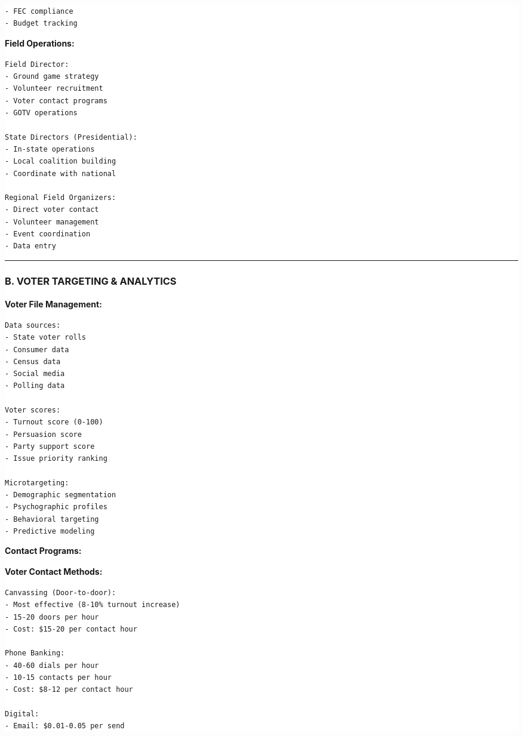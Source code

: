 ```
- FEC compliance
- Budget tracking
```

**Field Operations:**
```
Field Director:
- Ground game strategy
- Volunteer recruitment
- Voter contact programs
- GOTV operations

State Directors (Presidential):
- In-state operations
- Local coalition building
- Coordinate with national

Regional Field Organizers:
- Direct voter contact
- Volunteer management
- Event coordination
- Data entry
```

---

### B. VOTER TARGETING & ANALYTICS

**Voter File Management:**
```
Data sources:
- State voter rolls
- Consumer data
- Census data
- Social media
- Polling data

Voter scores:
- Turnout score (0-100)
- Persuasion score
- Party support score
- Issue priority ranking

Microtargeting:
- Demographic segmentation
- Psychographic profiles
- Behavioral targeting
- Predictive modeling
```

**Contact Programs:**

**Voter Contact Methods:**
```
Canvassing (Door-to-door):
- Most effective (8-10% turnout increase)
- 15-20 doors per hour
- Cost: $15-20 per contact hour

Phone Banking:
- 40-60 dials per hour
- 10-15 contacts per hour
- Cost: $8-12 per contact hour

Digital:
- Email: $0.01-0.05 per send
```